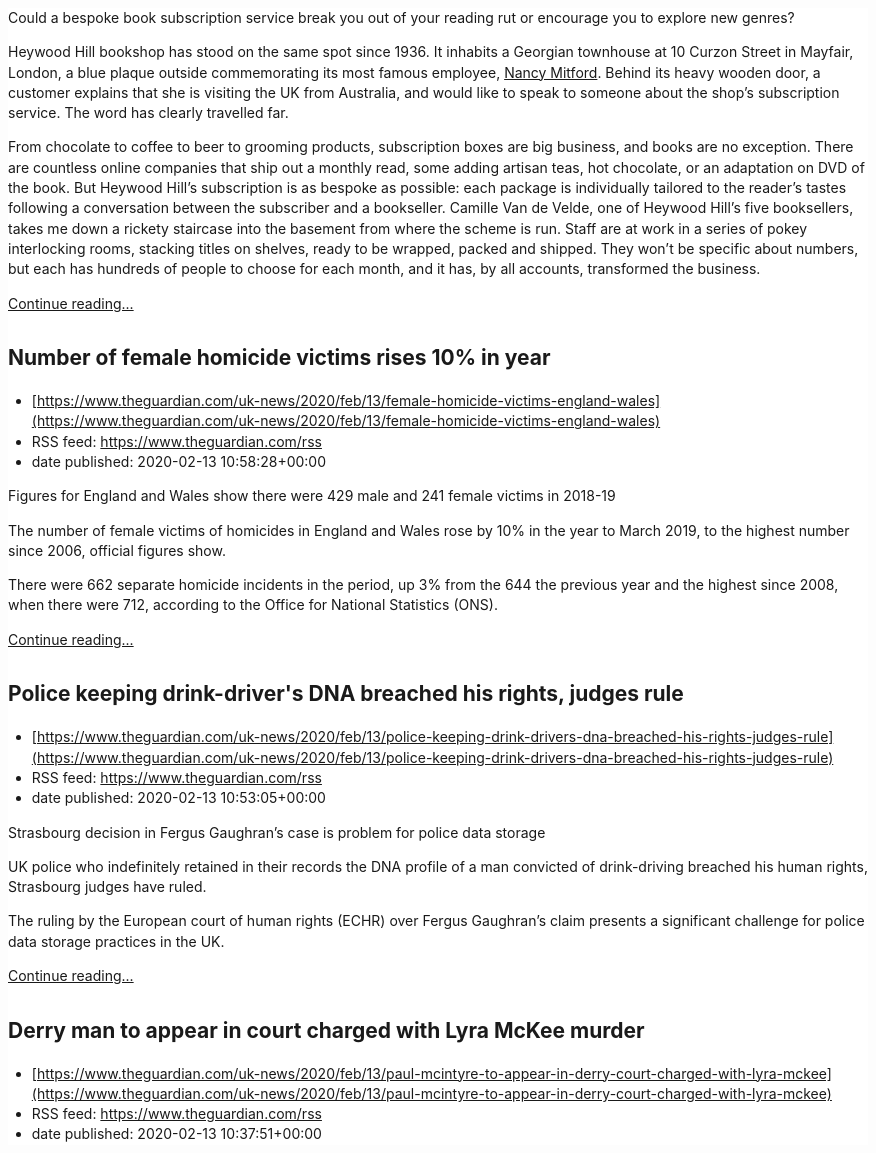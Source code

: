 <p>Could a bespoke book subscription service break you out of your reading rut or encourage you to explore new genres?</p><p>Heywood Hill bookshop has stood on the same spot since 1936. It inhabits a Georgian townhouse at 10 Curzon Street in Mayfair, London, a blue plaque outside commemorating its most famous employee, <a href="https://www.theguardian.com/books/nancy-mitford" title="">Nancy Mitford</a>. Behind its heavy wooden door, a customer explains that she is visiting the UK from Australia, and would like to speak to someone about the shop’s subscription service. The word has clearly travelled far.</p><p>From chocolate to coffee to beer to grooming products, subscription boxes are big business, and books are no exception. There are countless online companies that ship out a monthly read, some adding artisan teas, hot chocolate, or an adaptation on DVD of the book. But Heywood Hill’s subscription is as bespoke as possible: each package is individually tailored to the reader’s tastes following a conversation between the subscriber and a bookseller. Camille Van de Velde, one of Heywood Hill’s five booksellers, takes me down a rickety staircase into the basement from where the scheme is run. Staff are at work in a series of pokey interlocking rooms, stacking titles on shelves, ready to be wrapped, packed and shipped. They won’t be specific about numbers, but each has hundreds of people to choose for each month, and it has, by all accounts, transformed the business.</p> <a href="https://www.theguardian.com/books/2020/feb/13/tailor-made-meet-the-booksellers-who-are-fighting-back-against-the-algorithm">Continue reading...</a>

## Number of female homicide victims rises 10% in year
 - [https://www.theguardian.com/uk-news/2020/feb/13/female-homicide-victims-england-wales](https://www.theguardian.com/uk-news/2020/feb/13/female-homicide-victims-england-wales)
 - RSS feed: https://www.theguardian.com/rss
 - date published: 2020-02-13 10:58:28+00:00

<p>Figures for England and Wales show there were 429 male and 241 female victims in 2018-19</p><p>The number of female victims of homicides in England and Wales rose by 10% in the year to March 2019, to the highest number since 2006, official figures show.</p><p>There were 662 separate homicide incidents in the period, up 3% from the 644 the previous year and the highest since 2008, when there were 712, according to the Office for National Statistics (ONS).</p> <a href="https://www.theguardian.com/uk-news/2020/feb/13/female-homicide-victims-england-wales">Continue reading...</a>

## Police keeping drink-driver's DNA breached his rights, judges rule
 - [https://www.theguardian.com/uk-news/2020/feb/13/police-keeping-drink-drivers-dna-breached-his-rights-judges-rule](https://www.theguardian.com/uk-news/2020/feb/13/police-keeping-drink-drivers-dna-breached-his-rights-judges-rule)
 - RSS feed: https://www.theguardian.com/rss
 - date published: 2020-02-13 10:53:05+00:00

<p>Strasbourg decision in Fergus Gaughran’s case is problem for police data storage</p><p>UK police who indefinitely retained in their records the DNA profile of a man convicted of drink-driving breached his human rights, Strasbourg judges have ruled.</p><p>The ruling by the European court of human rights (ECHR) over Fergus Gaughran’s claim presents a significant challenge for police data storage practices in the UK.</p> <a href="https://www.theguardian.com/uk-news/2020/feb/13/police-keeping-drink-drivers-dna-breached-his-rights-judges-rule">Continue reading...</a>

## Derry man to appear in court charged with Lyra McKee murder
 - [https://www.theguardian.com/uk-news/2020/feb/13/paul-mcintyre-to-appear-in-derry-court-charged-with-lyra-mckee](https://www.theguardian.com/uk-news/2020/feb/13/paul-mcintyre-to-appear-in-derry-court-charged-with-lyra-mckee)
 - RSS feed: https://www.theguardian.com/rss
 - date published: 2020-02-13 10:37:51+00:00
